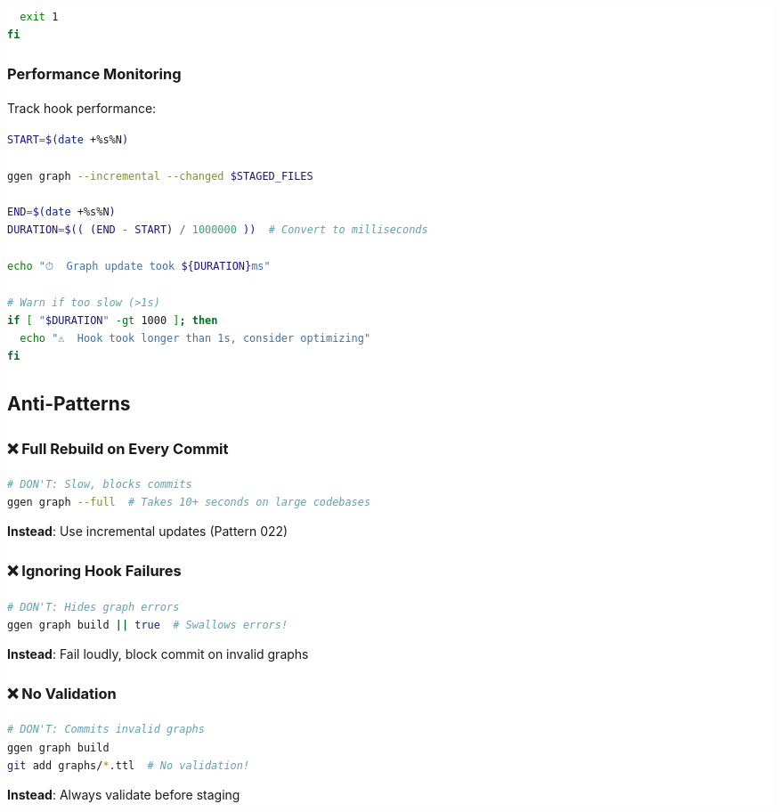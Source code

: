```bash
  exit 1
fi
```

### Performance Monitoring

Track hook performance:

```bash
START=$(date +%s%N)

ggen graph --incremental --changed $STAGED_FILES

END=$(date +%s%N)
DURATION=$(( (END - START) / 1000000 ))  # Convert to milliseconds

echo "⏱  Graph update took ${DURATION}ms"

# Warn if too slow (>1s)
if [ "$DURATION" -gt 1000 ]; then
  echo "⚠️  Hook took longer than 1s, consider optimizing"
fi
```

## Anti-Patterns

### ❌ Full Rebuild on Every Commit

```bash
# DON'T: Slow, blocks commits
ggen graph --full  # Takes 10+ seconds on large codebases
```

**Instead**: Use incremental updates (Pattern 022)

### ❌ Ignoring Hook Failures

```bash
# DON'T: Hides graph errors
ggen graph build || true  # Swallows errors!
```

**Instead**: Fail loudly, block commit on invalid graphs

### ❌ No Validation

```bash
# DON'T: Commits invalid graphs
ggen graph build
git add graphs/*.ttl  # No validation!
```

**Instead**: Always validate before staging

